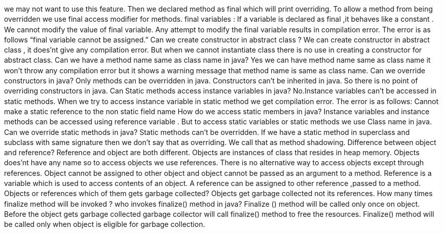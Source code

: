 we may not want to use this feature. Then we declared method as
final which will print overriding. To
allow a method from being overridden we use final access modifier
for methods.
final variables : If a variable is declared as final ,it behaves like a
constant . We cannot modify the value
of final variable. Any attempt to modify the final variable results in
compilation error. The error is as
follows
“final variable cannot be assigned.”
Can we create constructor in abstract class ?
We can create constructor in abstract class , it does’nt give any
compilation error. But when we cannot
instantiate class there is no use in creating a constructor for abstract
class.
Can we have a method name same as class name in java?
Yes we can have method name same as class name it won’t throw
any compilation error but it shows a
warning message that method name is same as class name.
Can we override constructors in java?
Only methods can be overridden in java. Constructors can’t be
inherited in java. So there is no point of
overriding constructors in java.
Can Static methods access instance variables in java?
No.Instance variables can’t be accessed in static methods. When we
try to access instance variable in
static method we get compilation error. The error is as follows:
Cannot make a static reference to the non static field name
How do we access static members in java?
Instance variables and instance methods can be accessed using
reference variable . But to access static
variables or static methods we use Class name in java.
Can we override static methods in java?
Static methods can’t be overridden. If we have a static method in
superclass and subclass with same
signature then we don’t say that as overriding. We call that as
method shadowing.
Difference between object and reference?
Reference and object are both different. Objects are instances of
class that resides in heap memory.
Objects does’nt have any name so to access objects we use
references. There is no alternative way to
access objects except through references.
Object cannot be assigned to other object and object cannot be
passed as an argument to a method.
Reference is a variable which is used to access contents of an object.
A reference can be assigned to other
reference ,passed to a method.
Objects or references which of them gets garbage collected?
Objects get garbage collected not its references.
How many times finalize method will be invoked ? who invokes
finalize() method in java?
Finalize () method will be called only once on object. Before the
object gets garbage collected garbage
collector will call finalize() method to free the resources. Finalize()
method will be called only when object
is eligible for garbage collection.
